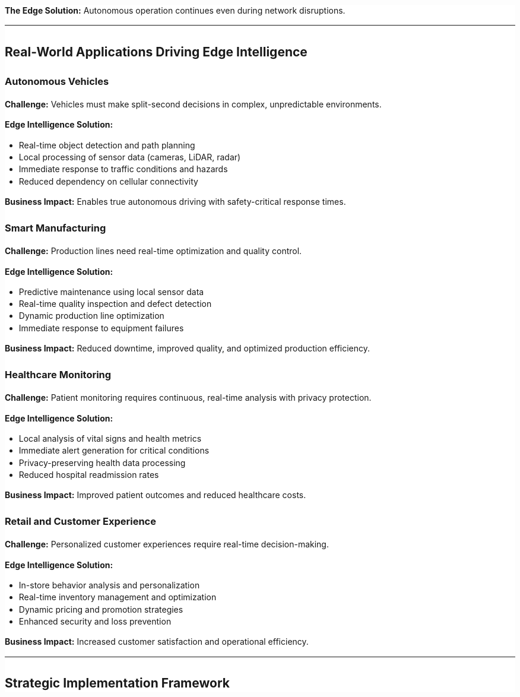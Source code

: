 **The Edge Solution:** Autonomous operation continues even during network disruptions.

---

## Real-World Applications Driving Edge Intelligence

### **Autonomous Vehicles**
**Challenge:** Vehicles must make split-second decisions in complex, unpredictable environments.

**Edge Intelligence Solution:**
- Real-time object detection and path planning
- Local processing of sensor data (cameras, LiDAR, radar)
- Immediate response to traffic conditions and hazards
- Reduced dependency on cellular connectivity

**Business Impact:** Enables true autonomous driving with safety-critical response times.

### **Smart Manufacturing**
**Challenge:** Production lines need real-time optimization and quality control.

**Edge Intelligence Solution:**
- Predictive maintenance using local sensor data
- Real-time quality inspection and defect detection
- Dynamic production line optimization
- Immediate response to equipment failures

**Business Impact:** Reduced downtime, improved quality, and optimized production efficiency.

### **Healthcare Monitoring**
**Challenge:** Patient monitoring requires continuous, real-time analysis with privacy protection.

**Edge Intelligence Solution:**
- Local analysis of vital signs and health metrics
- Immediate alert generation for critical conditions
- Privacy-preserving health data processing
- Reduced hospital readmission rates

**Business Impact:** Improved patient outcomes and reduced healthcare costs.

### **Retail and Customer Experience**
**Challenge:** Personalized customer experiences require real-time decision-making.

**Edge Intelligence Solution:**
- In-store behavior analysis and personalization
- Real-time inventory management and optimization
- Dynamic pricing and promotion strategies
- Enhanced security and loss prevention

**Business Impact:** Increased customer satisfaction and operational efficiency.

---

## Strategic Implementation Framework
